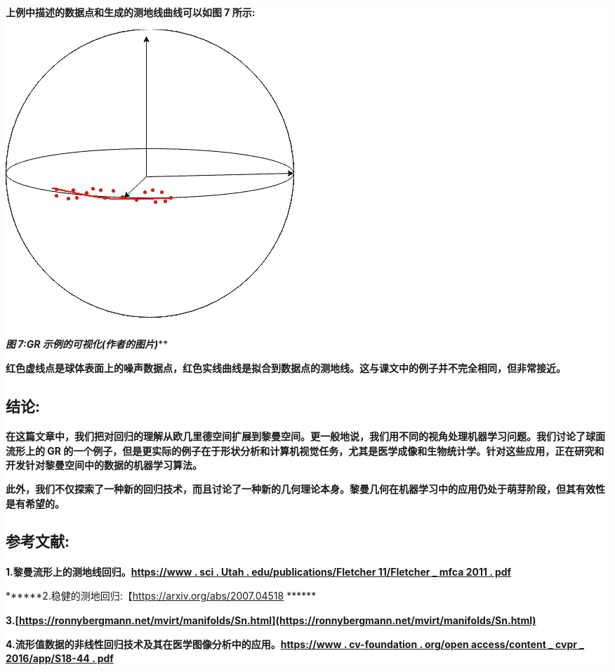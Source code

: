 ******上例中描述的数据点和生成的测地线曲线可以如图 7 所示:******

******![](img/b62764cc545be3002d1988cc18e0b884.png)******

******图 7:GR 示例的可视化(作者的*图片)*******

******红色虚线点是球体表面上的噪声数据点，红色实线曲线是拟合到数据点的测地线。这与课文中的例子并不完全相同，但非常接近。******

## ********结论:********

******在这篇文章中，我们把对回归的理解从欧几里德空间扩展到黎曼空间。更一般地说，我们用不同的视角处理机器学习问题。我们讨论了球面流形上的 GR 的一个例子，但是更实际的例子在于形状分析和计算机视觉任务，尤其是医学成像和生物统计学。针对这些应用，正在研究和开发针对黎曼空间中的数据的机器学习算法。******

******此外，我们不仅探索了一种新的回归技术，而且讨论了一种新的几何理论本身。黎曼几何在机器学习中的应用仍处于萌芽阶段，但其有效性是有希望的。******

## ********参考文献:********

******1.黎曼流形上的测地线回归。[https://www . sci . Utah . edu/publications/Fletcher 11/Fletcher _ mfca 2011 . pdf](https://www.sci.utah.edu/publications/fletcher11/Fletcher_MFCA2011.pdf)******

******2.稳健的测地回归:【https://arxiv.org/abs/2007.04518 ******

******3.[https://ronnybergmann.net/mvirt/manifolds/Sn.html](https://ronnybergmann.net/mvirt/manifolds/Sn.html)******

******4.流形值数据的非线性回归技术及其在医学图像分析中的应用。[https://www . cv-foundation . org/open access/content _ cvpr _ 2016/app/S18-44 . pdf](https://www.cv-foundation.org/openaccess/content_cvpr_2016/app/S18-44.pdf)******